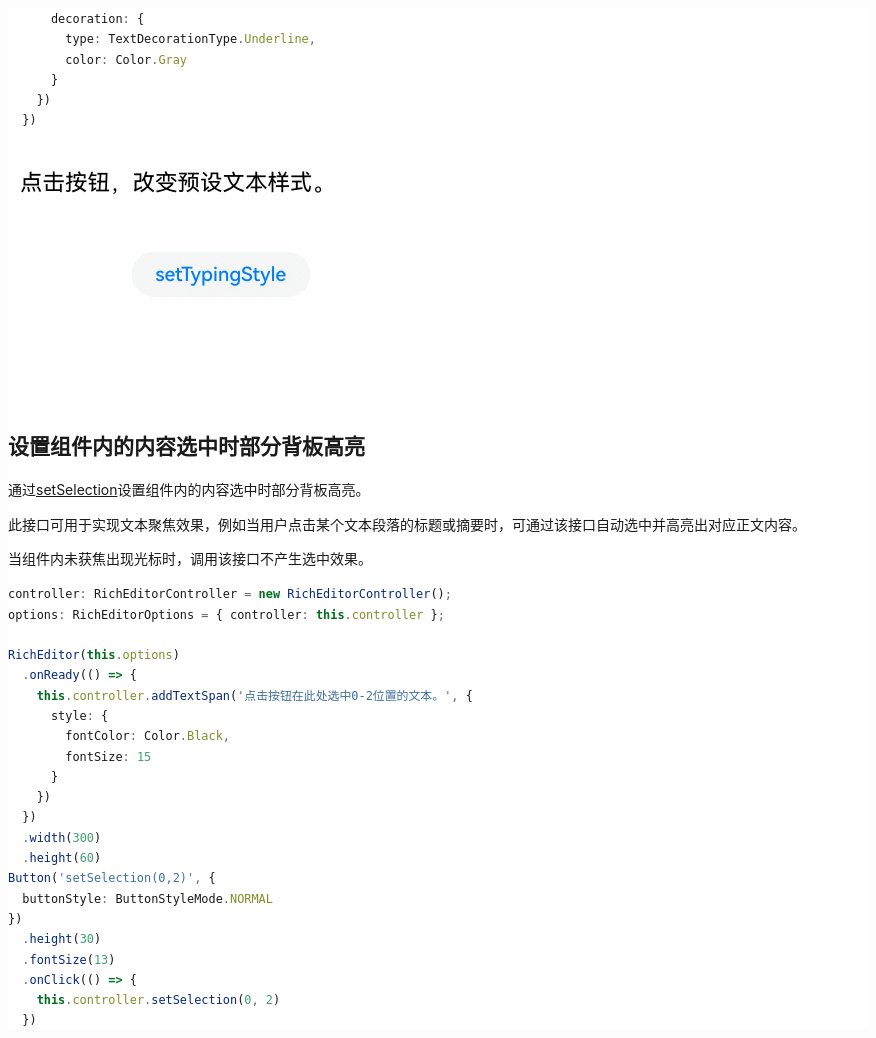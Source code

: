 ```ts
      decoration: {
        type: TextDecorationType.Underline,
        color: Color.Gray
      }
    })
  })
```

![alt text](figures/richeditor_image_setTypingStyle.gif)

## 设置组件内的内容选中时部分背板高亮
通过[setSelection](../reference/apis-arkui/arkui-ts/ts-basic-components-richeditor.md#setselection11)设置组件内的内容选中时部分背板高亮。

此接口可用于实现文本聚焦效果，例如当用户点击某个文本段落的标题或摘要时，可通过该接口自动选中并高亮出对应正文内容。

当组件内未获焦出现光标时，调用该接口不产生选中效果。

```ts
controller: RichEditorController = new RichEditorController();
options: RichEditorOptions = { controller: this.controller };

RichEditor(this.options)
  .onReady(() => {
    this.controller.addTextSpan('点击按钮在此处选中0-2位置的文本。', {
      style: {
        fontColor: Color.Black,
        fontSize: 15
      }
    })
  })
  .width(300)
  .height(60)
Button('setSelection(0,2)', {
  buttonStyle: ButtonStyleMode.NORMAL
})
  .height(30)
  .fontSize(13)
  .onClick(() => {
    this.controller.setSelection(0, 2)
  })
```
